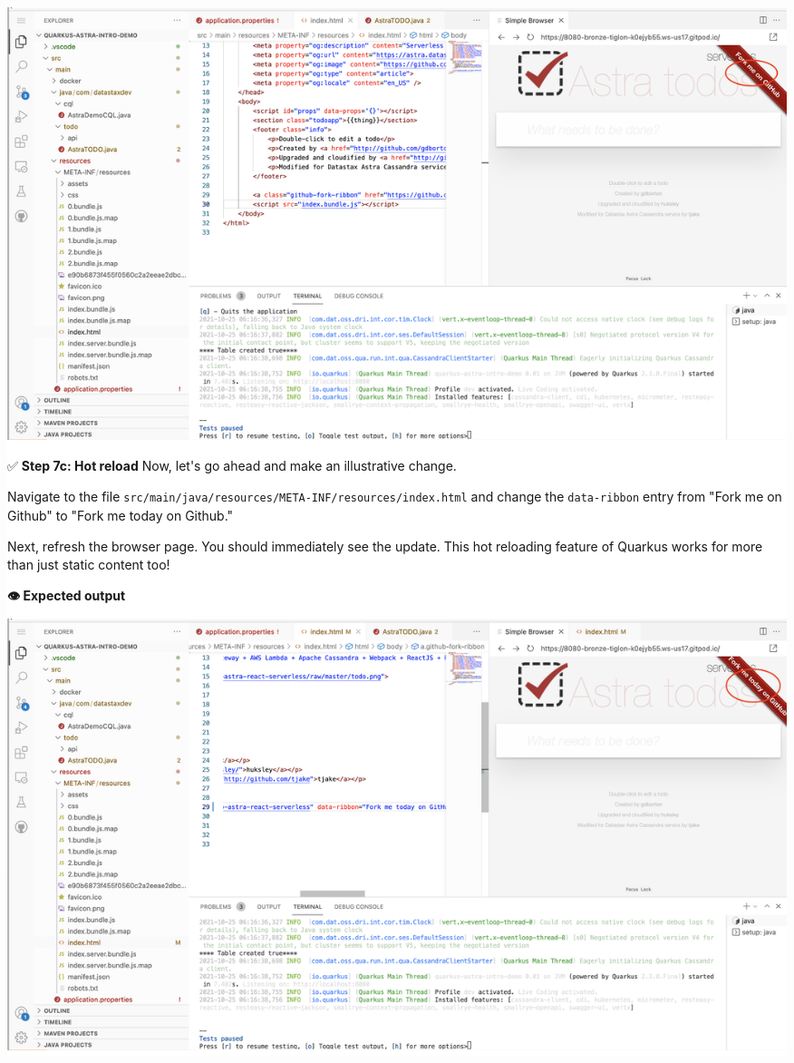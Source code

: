 ![gitpod](images/tutorials/quarkus-dev-1.png?raw=true)

✅ **Step 7c: Hot reload**
Now, let's go ahead and make an illustrative change.

Navigate to the file `src/main/java/resources/META-INF/resources/index.html` and change the `data-ribbon` entry from "Fork me on Github" to "Fork me today on Github."

Next, refresh the browser page. You should immediately see the update. This hot reloading feature of Quarkus works for more than just static content too!

**👁️ Expected output**

![gitpod](images/tutorials/quarkus-dev-2.png?raw=true)

